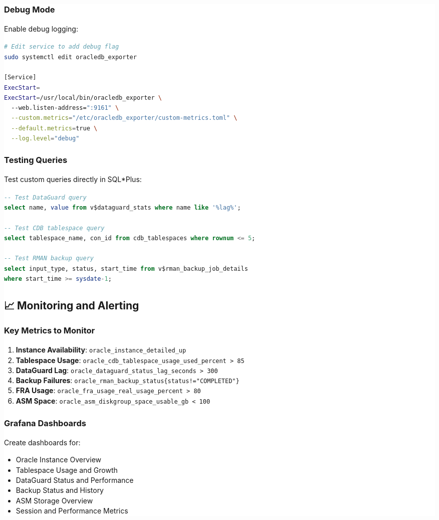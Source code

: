 ### Debug Mode

Enable debug logging:

```bash
# Edit service to add debug flag
sudo systemctl edit oracledb_exporter

[Service]
ExecStart=
ExecStart=/usr/local/bin/oracledb_exporter \
  --web.listen-address=":9161" \
  --custom.metrics="/etc/oracledb_exporter/custom-metrics.toml" \
  --default.metrics=true \
  --log.level="debug"
```

### Testing Queries

Test custom queries directly in SQL*Plus:

```sql
-- Test DataGuard query
select name, value from v$dataguard_stats where name like '%lag%';

-- Test CDB tablespace query
select tablespace_name, con_id from cdb_tablespaces where rownum <= 5;

-- Test RMAN backup query
select input_type, status, start_time from v$rman_backup_job_details 
where start_time >= sysdate-1;
```

## 📈 Monitoring and Alerting

### Key Metrics to Monitor

1. **Instance Availability**: `oracle_instance_detailed_up`
2. **Tablespace Usage**: `oracle_cdb_tablespace_usage_used_percent > 85`
3. **DataGuard Lag**: `oracle_dataguard_status_lag_seconds > 300`
4. **Backup Failures**: `oracle_rman_backup_status{status!="COMPLETED"}`
5. **FRA Usage**: `oracle_fra_usage_real_usage_percent > 80`
6. **ASM Space**: `oracle_asm_diskgroup_space_usable_gb < 100`

### Grafana Dashboards

Create dashboards for:
- Oracle Instance Overview
- Tablespace Usage and Growth
- DataGuard Status and Performance
- Backup Status and History
- ASM Storage Overview
- Session and Performance Metrics
